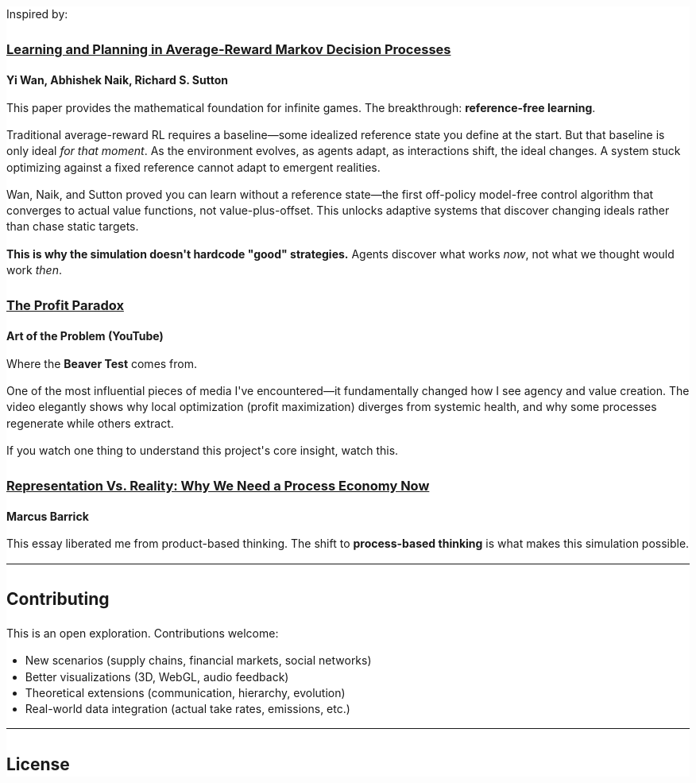 Inspired by:

### [Learning and Planning in Average-Reward Markov Decision Processes](https://arxiv.org/abs/2006.16318)
**Yi Wan, Abhishek Naik, Richard S. Sutton**

This paper provides the mathematical foundation for infinite games. The breakthrough: **reference-free learning**.

Traditional average-reward RL requires a baseline—some idealized reference state you define at the start. But that baseline is only ideal *for that moment*. As the environment evolves, as agents adapt, as interactions shift, the ideal changes. A system stuck optimizing against a fixed reference cannot adapt to emergent realities.

Wan, Naik, and Sutton proved you can learn without a reference state—the first off-policy model-free control algorithm that converges to actual value functions, not value-plus-offset. This unlocks adaptive systems that discover changing ideals rather than chase static targets.

**This is why the simulation doesn't hardcode "good" strategies.** Agents discover what works *now*, not what we thought would work *then*.

### [The Profit Paradox](https://youtu.be/c1zssAsg9ZY?si=m6G6q62b6XMFimu2)
**Art of the Problem (YouTube)**

Where the **Beaver Test** comes from. 

One of the most influential pieces of media I've encountered—it fundamentally changed how I see agency and value creation. The video elegantly shows why local optimization (profit maximization) diverges from systemic health, and why some processes regenerate while others extract.

If you watch one thing to understand this project's core insight, watch this.

### [Representation Vs. Reality: Why We Need a Process Economy Now](https://return2process.substack.com/p/representation-vs-reality-why-we)
**Marcus Barrick**

This essay liberated me from product-based thinking. The shift to **process-based thinking** is what makes this simulation possible.


---

## Contributing

This is an open exploration. Contributions welcome:
- New scenarios (supply chains, financial markets, social networks)
- Better visualizations (3D, WebGL, audio feedback)
- Theoretical extensions (communication, hierarchy, evolution)
- Real-world data integration (actual take rates, emissions, etc.)

---

## License
